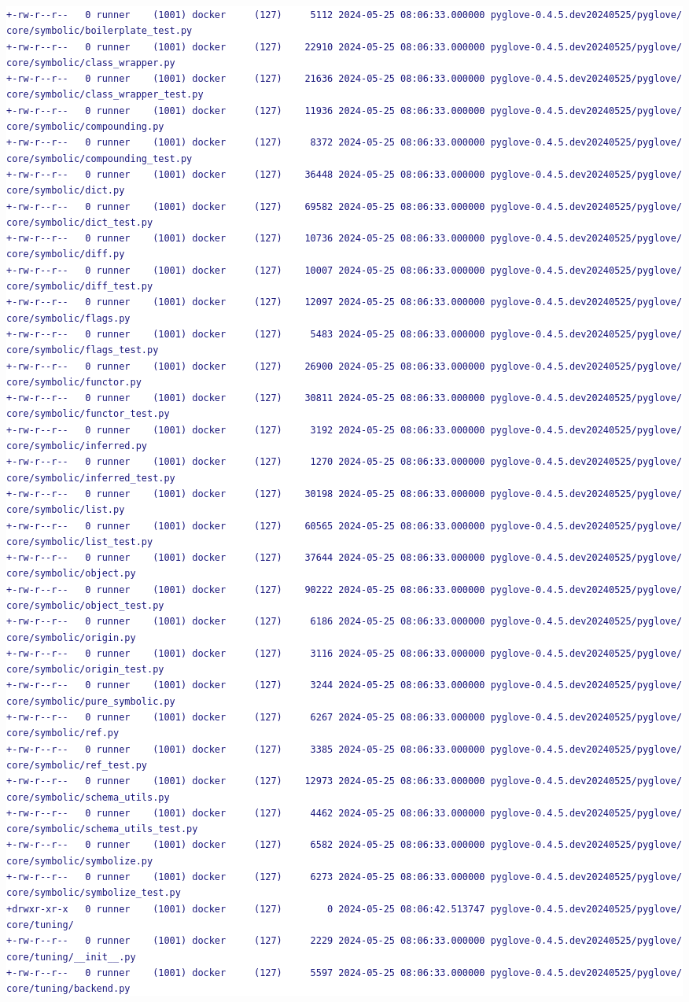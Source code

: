 ```diff
+-rw-r--r--   0 runner    (1001) docker     (127)     5112 2024-05-25 08:06:33.000000 pyglove-0.4.5.dev20240525/pyglove/core/symbolic/boilerplate_test.py
+-rw-r--r--   0 runner    (1001) docker     (127)    22910 2024-05-25 08:06:33.000000 pyglove-0.4.5.dev20240525/pyglove/core/symbolic/class_wrapper.py
+-rw-r--r--   0 runner    (1001) docker     (127)    21636 2024-05-25 08:06:33.000000 pyglove-0.4.5.dev20240525/pyglove/core/symbolic/class_wrapper_test.py
+-rw-r--r--   0 runner    (1001) docker     (127)    11936 2024-05-25 08:06:33.000000 pyglove-0.4.5.dev20240525/pyglove/core/symbolic/compounding.py
+-rw-r--r--   0 runner    (1001) docker     (127)     8372 2024-05-25 08:06:33.000000 pyglove-0.4.5.dev20240525/pyglove/core/symbolic/compounding_test.py
+-rw-r--r--   0 runner    (1001) docker     (127)    36448 2024-05-25 08:06:33.000000 pyglove-0.4.5.dev20240525/pyglove/core/symbolic/dict.py
+-rw-r--r--   0 runner    (1001) docker     (127)    69582 2024-05-25 08:06:33.000000 pyglove-0.4.5.dev20240525/pyglove/core/symbolic/dict_test.py
+-rw-r--r--   0 runner    (1001) docker     (127)    10736 2024-05-25 08:06:33.000000 pyglove-0.4.5.dev20240525/pyglove/core/symbolic/diff.py
+-rw-r--r--   0 runner    (1001) docker     (127)    10007 2024-05-25 08:06:33.000000 pyglove-0.4.5.dev20240525/pyglove/core/symbolic/diff_test.py
+-rw-r--r--   0 runner    (1001) docker     (127)    12097 2024-05-25 08:06:33.000000 pyglove-0.4.5.dev20240525/pyglove/core/symbolic/flags.py
+-rw-r--r--   0 runner    (1001) docker     (127)     5483 2024-05-25 08:06:33.000000 pyglove-0.4.5.dev20240525/pyglove/core/symbolic/flags_test.py
+-rw-r--r--   0 runner    (1001) docker     (127)    26900 2024-05-25 08:06:33.000000 pyglove-0.4.5.dev20240525/pyglove/core/symbolic/functor.py
+-rw-r--r--   0 runner    (1001) docker     (127)    30811 2024-05-25 08:06:33.000000 pyglove-0.4.5.dev20240525/pyglove/core/symbolic/functor_test.py
+-rw-r--r--   0 runner    (1001) docker     (127)     3192 2024-05-25 08:06:33.000000 pyglove-0.4.5.dev20240525/pyglove/core/symbolic/inferred.py
+-rw-r--r--   0 runner    (1001) docker     (127)     1270 2024-05-25 08:06:33.000000 pyglove-0.4.5.dev20240525/pyglove/core/symbolic/inferred_test.py
+-rw-r--r--   0 runner    (1001) docker     (127)    30198 2024-05-25 08:06:33.000000 pyglove-0.4.5.dev20240525/pyglove/core/symbolic/list.py
+-rw-r--r--   0 runner    (1001) docker     (127)    60565 2024-05-25 08:06:33.000000 pyglove-0.4.5.dev20240525/pyglove/core/symbolic/list_test.py
+-rw-r--r--   0 runner    (1001) docker     (127)    37644 2024-05-25 08:06:33.000000 pyglove-0.4.5.dev20240525/pyglove/core/symbolic/object.py
+-rw-r--r--   0 runner    (1001) docker     (127)    90222 2024-05-25 08:06:33.000000 pyglove-0.4.5.dev20240525/pyglove/core/symbolic/object_test.py
+-rw-r--r--   0 runner    (1001) docker     (127)     6186 2024-05-25 08:06:33.000000 pyglove-0.4.5.dev20240525/pyglove/core/symbolic/origin.py
+-rw-r--r--   0 runner    (1001) docker     (127)     3116 2024-05-25 08:06:33.000000 pyglove-0.4.5.dev20240525/pyglove/core/symbolic/origin_test.py
+-rw-r--r--   0 runner    (1001) docker     (127)     3244 2024-05-25 08:06:33.000000 pyglove-0.4.5.dev20240525/pyglove/core/symbolic/pure_symbolic.py
+-rw-r--r--   0 runner    (1001) docker     (127)     6267 2024-05-25 08:06:33.000000 pyglove-0.4.5.dev20240525/pyglove/core/symbolic/ref.py
+-rw-r--r--   0 runner    (1001) docker     (127)     3385 2024-05-25 08:06:33.000000 pyglove-0.4.5.dev20240525/pyglove/core/symbolic/ref_test.py
+-rw-r--r--   0 runner    (1001) docker     (127)    12973 2024-05-25 08:06:33.000000 pyglove-0.4.5.dev20240525/pyglove/core/symbolic/schema_utils.py
+-rw-r--r--   0 runner    (1001) docker     (127)     4462 2024-05-25 08:06:33.000000 pyglove-0.4.5.dev20240525/pyglove/core/symbolic/schema_utils_test.py
+-rw-r--r--   0 runner    (1001) docker     (127)     6582 2024-05-25 08:06:33.000000 pyglove-0.4.5.dev20240525/pyglove/core/symbolic/symbolize.py
+-rw-r--r--   0 runner    (1001) docker     (127)     6273 2024-05-25 08:06:33.000000 pyglove-0.4.5.dev20240525/pyglove/core/symbolic/symbolize_test.py
+drwxr-xr-x   0 runner    (1001) docker     (127)        0 2024-05-25 08:06:42.513747 pyglove-0.4.5.dev20240525/pyglove/core/tuning/
+-rw-r--r--   0 runner    (1001) docker     (127)     2229 2024-05-25 08:06:33.000000 pyglove-0.4.5.dev20240525/pyglove/core/tuning/__init__.py
+-rw-r--r--   0 runner    (1001) docker     (127)     5597 2024-05-25 08:06:33.000000 pyglove-0.4.5.dev20240525/pyglove/core/tuning/backend.py
```